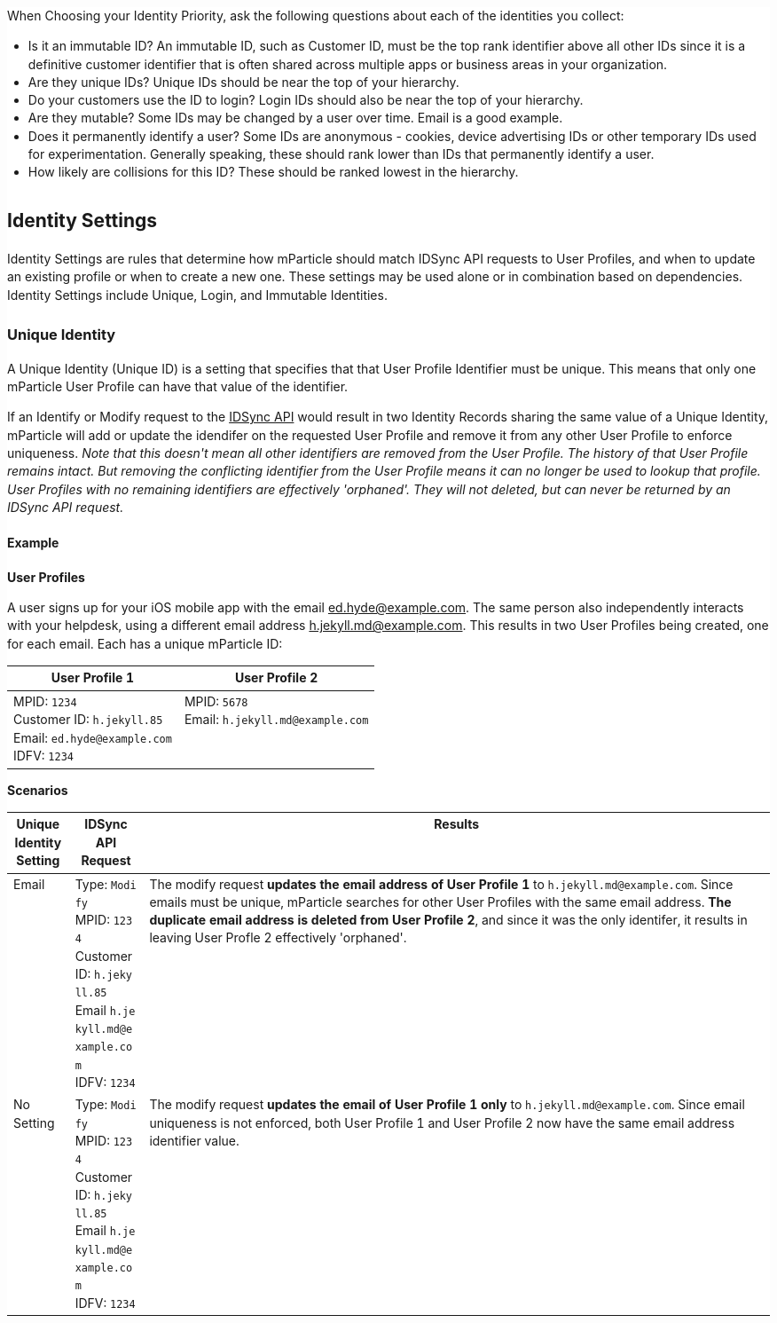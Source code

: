 When Choosing your Identity Priority, ask the following questions about each of the identities you collect:

- Is it an immutable ID? An immutable ID, such as Customer ID, must be the top rank identifier above all other IDs since it is a definitive customer identifier that is often shared across multiple apps or business areas in your organization. 
- Are they unique IDs? Unique IDs should be near the top of your hierarchy.
- Do your customers use the ID to login? Login IDs should also be near the top of your hierarchy.
- Are they mutable? Some IDs may be changed by a user over time. Email is a good example.
- Does it permanently identify a user? Some IDs are anonymous - cookies, device advertising IDs or other temporary IDs used for experimentation. Generally speaking, these should rank lower than IDs that permanently identify a user.
- How likely are collisions for this ID? These should be ranked lowest in the hierarchy.

## Identity Settings

Identity Settings are rules that determine how mParticle should match IDSync API requests to User Profiles, and when to update an existing profile or when to create a new one. These settings may be used alone or in combination based on dependencies. Identity Settings include Unique, Login, and Immutable Identities.

### Unique Identity

A Unique Identity (Unique ID) is a setting that specifies that that User Profile Identifier must be unique. This means that only one mParticle User Profile can have that value of the identifier. 

If an Identify or Modify request to the [IDSync API](https://docs.mparticle.com/developers/idsync/http-api/#identify) would result in two Identity Records sharing the same value of a Unique Identity, mParticle will add or update the idendifer on the requested User Profile and remove it from any other User Profile to enforce uniqueness. *Note that this doesn&#39;t mean all other identifiers are removed from the User Profile. The history of that User Profile remains intact. But removing the conflicting identifier from the User Profile means it can no longer be used to lookup that profile. User Profiles with no remaining identifiers are effectively &#39;orphaned&#39;. They will not deleted, but can never be returned by an IDSync API request.*

#### Example

**User Profiles**

A user signs up for your iOS mobile app with the email [ed.hyde@example.com](mailto:ed.hyde@example.com). The same person also independently interacts with your helpdesk, using a different email address [h.jekyll.md@example.com](mailto:h.jekyll.md@example.com). This results in two User Profiles being created, one for each email. Each has a unique mParticle ID:

| User Profile 1 | User Profile 2 |
| --- | --- |
| MPID: `1234`<br>Customer ID: `h.jekyll.85`<br>Email: `ed.hyde@example.com`<br>IDFV: `1234` | MPID: `5678`<br>Email: `h.jekyll.md@example.com` |

**Scenarios**

| **Unique Identity Setting** | **IDSync API Request** | **Results** |
| --- | --- | --- |
| Email | Type: `Modify`<br>MPID: `1234`<br>Customer ID: `h.jekyll.85`<br>Email `h.jekyll.md@example.com`<br>IDFV: `1234` | The modify request **updates the email address of User Profile 1** to `h.jekyll.md@example.com`. Since emails must be unique, mParticle searches for other User Profiles with the same email address. **The duplicate email address is deleted from User Profile 2**, and since it was the only identifer, it results in leaving User Profle 2 effectively &#39;orphaned&#39;. |
| No Setting | Type: `Modify`<br>MPID: `1234`<br>Customer ID: `h.jekyll.85`<br>Email `h.jekyll.md@example.com`<br>IDFV: `1234` | The modify request **updates the email of User Profile 1 only** to `h.jekyll.md@example.com`. Since email uniqueness is not enforced, both User Profile 1 and User Profile 2 now have the same email address identifier value. |
